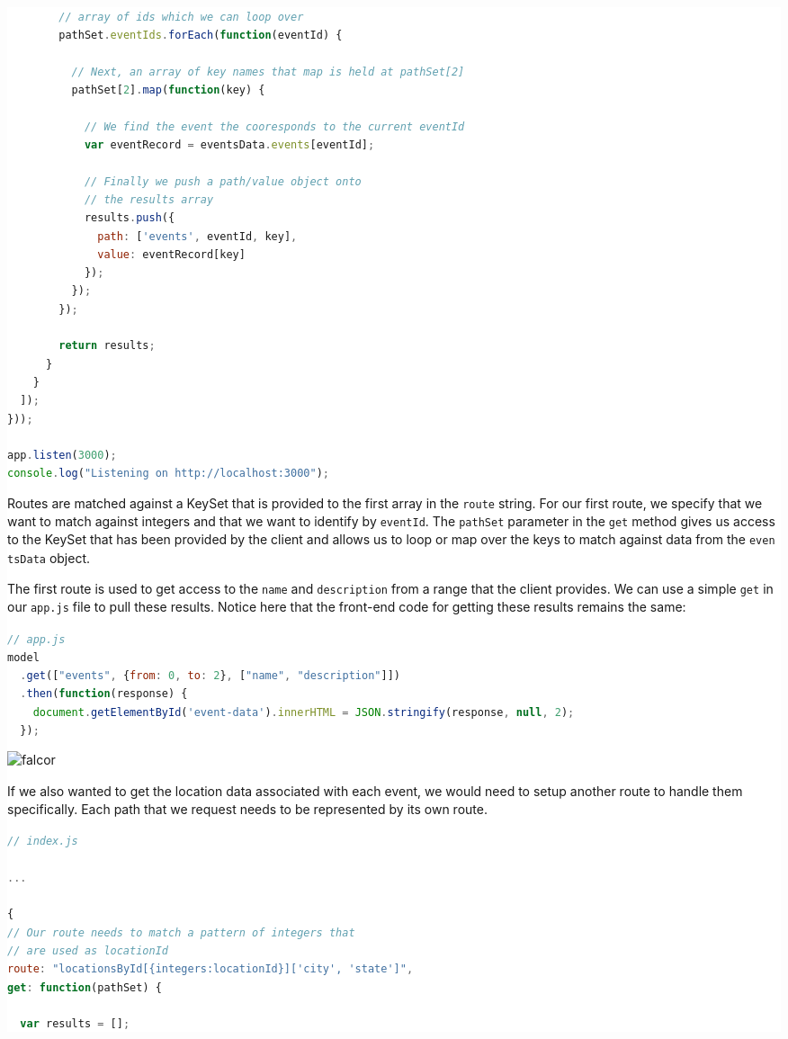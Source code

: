 ```js
        // array of ids which we can loop over
        pathSet.eventIds.forEach(function(eventId) {

          // Next, an array of key names that map is held at pathSet[2]
          pathSet[2].map(function(key) {

            // We find the event the cooresponds to the current eventId
            var eventRecord = eventsData.events[eventId];

            // Finally we push a path/value object onto
            // the results array
            results.push({
              path: ['events', eventId, key], 
              value: eventRecord[key]
            });
          });          
        });

        return results; 
      }      
    }
  ]);
}));

app.listen(3000);
console.log("Listening on http://localhost:3000");
```
Routes are matched against a KeySet that is provided to the first array in the `route` string. For our first route, we specify that we want to match against integers and that we want to identify by `eventId`. The `pathSet` parameter in the `get` method gives us access to the KeySet that has been provided by the client and allows us to loop or map over the keys to match against data from the `eventsData` object.

The first route is used to get access to the `name` and `description` from a range that the client provides. We can use a simple `get` in our `app.js` file to pull these results. Notice here that the front-end code for getting these results remains the same:

```js
// app.js
model
  .get(["events", {from: 0, to: 2}, ["name", "description"]])
  .then(function(response) {
    document.getElementById('event-data').innerHTML = JSON.stringify(response, null, 2);
  });
```

![falcor](https://cdn.auth0.com/blog/falcor/falcor-1-7.png)

If we also wanted to get the location data associated with each event, we would need to setup another route to handle them specifically. Each path that we request needs to be represented by its own route.

```js
// index.js

...

{
// Our route needs to match a pattern of integers that
// are used as locationId
route: "locationsById[{integers:locationId}]['city', 'state']",
get: function(pathSet) {
  
  var results = [];

```
